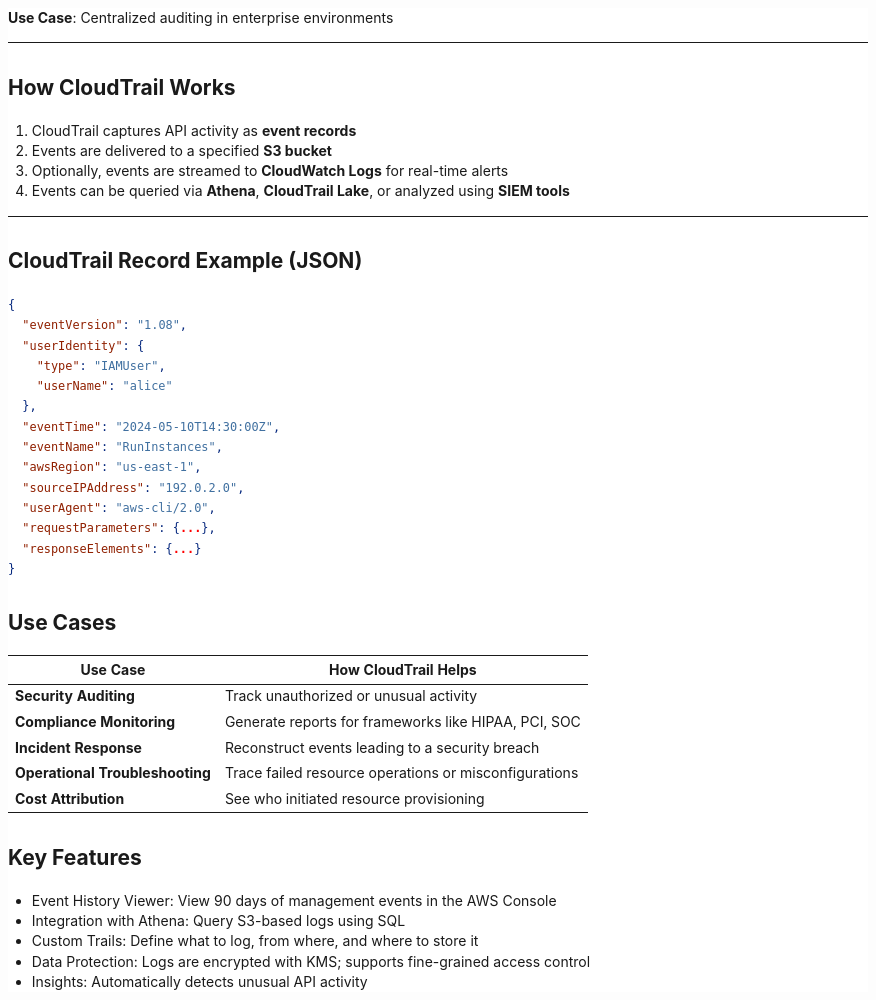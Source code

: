 **Use Case**: Centralized auditing in enterprise environments

---

## How CloudTrail Works

1. CloudTrail captures API activity as **event records**
2. Events are delivered to a specified **S3 bucket**
3. Optionally, events are streamed to **CloudWatch Logs** for real-time alerts
4. Events can be queried via **Athena**, **CloudTrail Lake**, or analyzed using **SIEM tools**

---

## CloudTrail Record Example (JSON)

```json
{
  "eventVersion": "1.08",
  "userIdentity": {
    "type": "IAMUser",
    "userName": "alice"
  },
  "eventTime": "2024-05-10T14:30:00Z",
  "eventName": "RunInstances",
  "awsRegion": "us-east-1",
  "sourceIPAddress": "192.0.2.0",
  "userAgent": "aws-cli/2.0",
  "requestParameters": {...},
  "responseElements": {...}
}
```

## Use Cases

| Use Case                        | How CloudTrail Helps                                  |
| ------------------------------- | ----------------------------------------------------- |
| **Security Auditing**           | Track unauthorized or unusual activity                |
| **Compliance Monitoring**       | Generate reports for frameworks like HIPAA, PCI, SOC  |
| **Incident Response**           | Reconstruct events leading to a security breach       |
| **Operational Troubleshooting** | Trace failed resource operations or misconfigurations |
| **Cost Attribution**            | See who initiated resource provisioning               |

## Key Features

- Event History Viewer: View 90 days of management events in the AWS Console
- Integration with Athena: Query S3-based logs using SQL
- Custom Trails: Define what to log, from where, and where to store it
- Data Protection: Logs are encrypted with KMS; supports fine-grained access control
- Insights: Automatically detects unusual API activity
